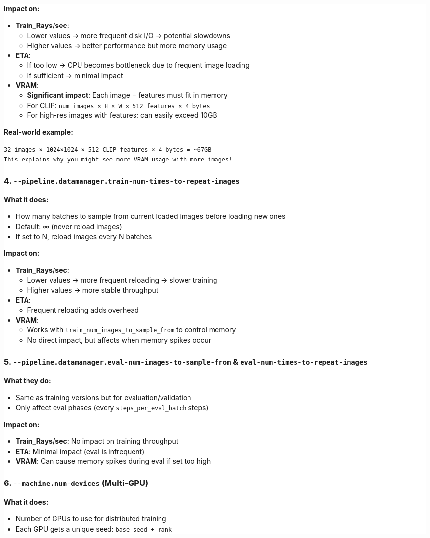 **Impact on:**
- **Train_Rays/sec**: 
  - Lower values → more frequent disk I/O → potential slowdowns
  - Higher values → better performance but more memory usage
- **ETA**: 
  - If too low → CPU becomes bottleneck due to frequent image loading
  - If sufficient → minimal impact
- **VRAM**: 
  - **Significant impact**: Each image + features must fit in memory
  - For CLIP: `num_images × H × W × 512 features × 4 bytes`
  - For high-res images with features: can easily exceed 10GB

**Real-world example:**
```
32 images × 1024×1024 × 512 CLIP features × 4 bytes = ~67GB
This explains why you might see more VRAM usage with more images!
```

### 4. `--pipeline.datamanager.train-num-times-to-repeat-images`

**What it does:**
- How many batches to sample from current loaded images before loading new ones
- Default: ∞ (never reload images)
- If set to N, reload images every N batches

**Impact on:**
- **Train_Rays/sec**: 
  - Lower values → more frequent reloading → slower training
  - Higher values → more stable throughput
- **ETA**: 
  - Frequent reloading adds overhead
- **VRAM**: 
  - Works with `train_num_images_to_sample_from` to control memory
  - No direct impact, but affects when memory spikes occur

### 5. `--pipeline.datamanager.eval-num-images-to-sample-from` & `eval-num-times-to-repeat-images`

**What they do:**
- Same as training versions but for evaluation/validation
- Only affect eval phases (every `steps_per_eval_batch` steps)

**Impact on:**
- **Train_Rays/sec**: No impact on training throughput
- **ETA**: Minimal impact (eval is infrequent)
- **VRAM**: Can cause memory spikes during eval if set too high

### 6. `--machine.num-devices` (Multi-GPU)

**What it does:**
- Number of GPUs to use for distributed training
- Each GPU gets a unique seed: `base_seed + rank`
